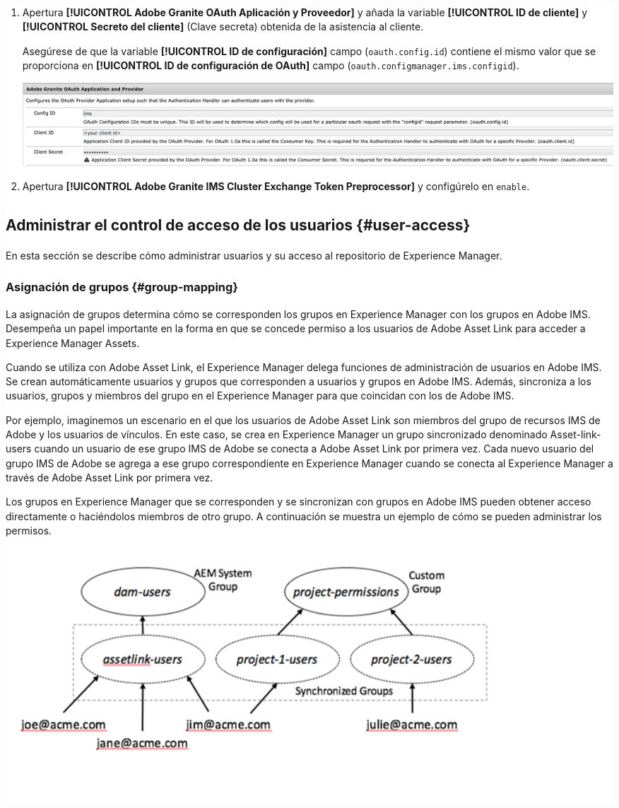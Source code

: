 1. Apertura **[!UICONTROL Adobe Granite OAuth Aplicación y Proveedor]** y añada la variable **[!UICONTROL ID de cliente]** y **[!UICONTROL Secreto del cliente]** (Clave secreta) obtenida de la asistencia al cliente.

   Asegúrese de que la variable **[!UICONTROL ID de configuración]** campo (`oauth.config.id`) contiene el mismo valor que se proporciona en **[!UICONTROL ID de configuración de OAuth]** campo (`oauth.configmanager.ims.configid`).

   ![Verificar ID de cliente](assets/clientid-secretkey.png)

1. Apertura **[!UICONTROL Adobe Granite IMS Cluster Exchange Token Preprocessor]** y configúrelo en `enable`.

## Administrar el control de acceso de los usuarios {#user-access}

En esta sección se describe cómo administrar usuarios y su acceso al repositorio de Experience Manager.

### Asignación de grupos {#group-mapping}

La asignación de grupos determina cómo se corresponden los grupos en Experience Manager con los grupos en Adobe IMS. Desempeña un papel importante en la forma en que se concede permiso a los usuarios de Adobe Asset Link para acceder a Experience Manager Assets.

Cuando se utiliza con Adobe Asset Link, el Experience Manager delega funciones de administración de usuarios en Adobe IMS. Se crean automáticamente usuarios y grupos que corresponden a usuarios y grupos en Adobe IMS. Además, sincroniza a los usuarios, grupos y miembros del grupo en el Experience Manager para que coincidan con los de Adobe IMS.

Por ejemplo, imaginemos un escenario en el que los usuarios de Adobe Asset Link son miembros del grupo de recursos IMS de Adobe y los usuarios de vínculos. En este caso, se crea en Experience Manager un grupo sincronizado denominado Asset-link-users cuando un usuario de ese grupo IMS de Adobe se conecta a Adobe Asset Link por primera vez. Cada nuevo usuario del grupo IMS de Adobe se agrega a ese grupo correspondiente en Experience Manager cuando se conecta al Experience Manager a través de Adobe Asset Link por primera vez.

Los grupos en Experience Manager que se corresponden y se sincronizan con grupos en Adobe IMS pueden obtener acceso directamente o haciéndolos miembros de otro grupo. A continuación se muestra un ejemplo de cómo se pueden administrar los permisos.

![ejemplos de grupo](assets/group-examples.png)